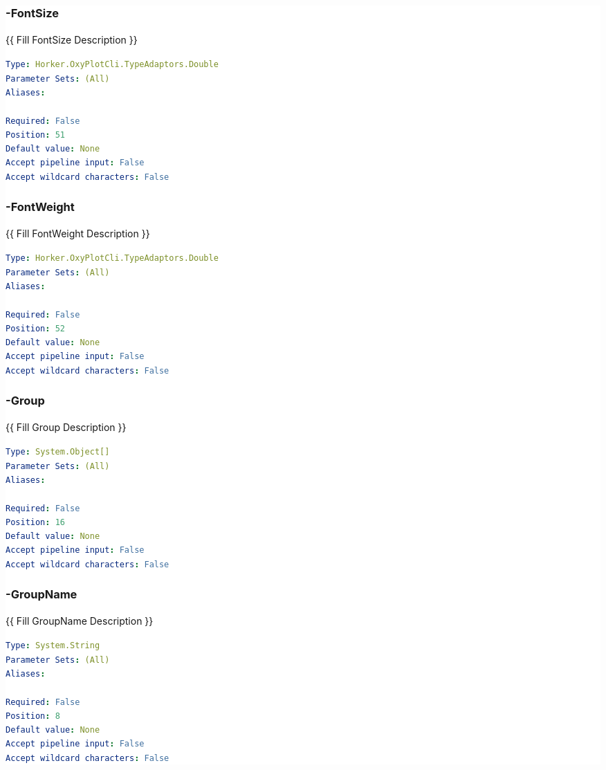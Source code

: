 ### -FontSize
{{ Fill FontSize Description }}

```yaml
Type: Horker.OxyPlotCli.TypeAdaptors.Double
Parameter Sets: (All)
Aliases:

Required: False
Position: 51
Default value: None
Accept pipeline input: False
Accept wildcard characters: False
```

### -FontWeight
{{ Fill FontWeight Description }}

```yaml
Type: Horker.OxyPlotCli.TypeAdaptors.Double
Parameter Sets: (All)
Aliases:

Required: False
Position: 52
Default value: None
Accept pipeline input: False
Accept wildcard characters: False
```

### -Group
{{ Fill Group Description }}

```yaml
Type: System.Object[]
Parameter Sets: (All)
Aliases:

Required: False
Position: 16
Default value: None
Accept pipeline input: False
Accept wildcard characters: False
```

### -GroupName
{{ Fill GroupName Description }}

```yaml
Type: System.String
Parameter Sets: (All)
Aliases:

Required: False
Position: 8
Default value: None
Accept pipeline input: False
Accept wildcard characters: False
```
